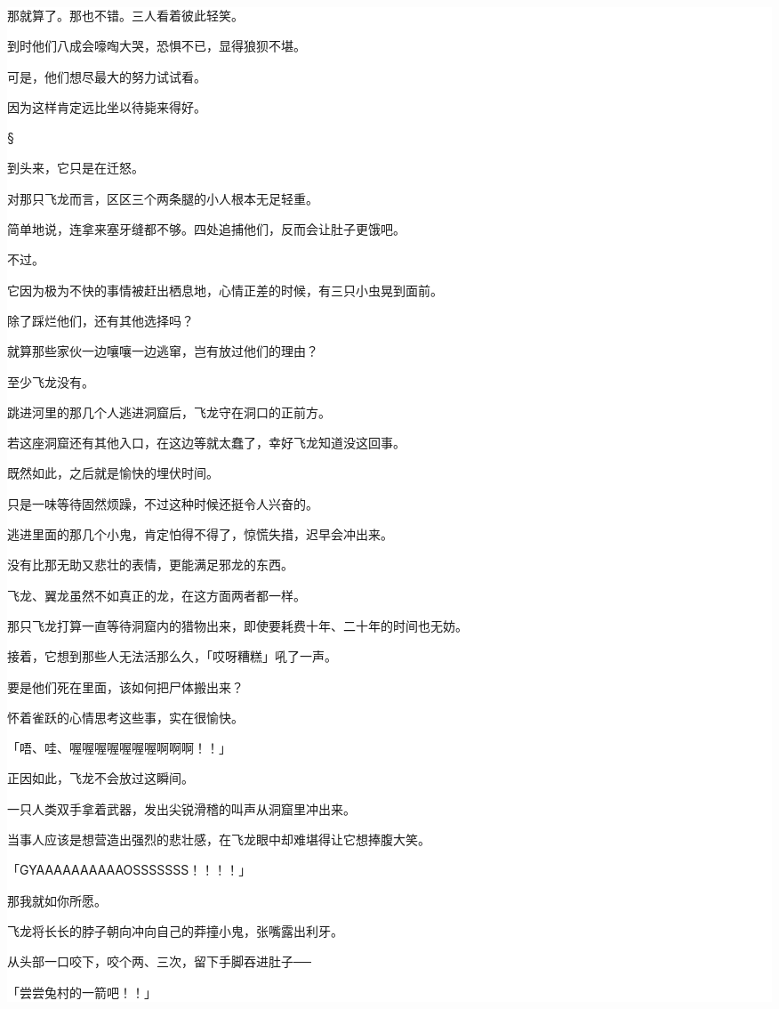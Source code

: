 那就算了。那也不错。三人看着彼此轻笑。

到时他们八成会嚎啕大哭，恐惧不已，显得狼狈不堪。

可是，他们想尽最大的努力试试看。

因为这样肯定远比坐以待毙来得好。

§

到头来，它只是在迁怒。

对那只飞龙而言，区区三个两条腿的小人根本无足轻重。

简单地说，连拿来塞牙缝都不够。四处追捕他们，反而会让肚子更饿吧。

不过。

它因为极为不快的事情被赶出栖息地，心情正差的时候，有三只小虫晃到面前。

除了踩烂他们，还有其他选择吗？

就算那些家伙一边嚷嚷一边逃窜，岂有放过他们的理由？

至少飞龙没有。

跳进河里的那几个人逃进洞窟后，飞龙守在洞口的正前方。

若这座洞窟还有其他入口，在这边等就太蠢了，幸好飞龙知道没这回事。

既然如此，之后就是愉快的埋伏时间。

只是一味等待固然烦躁，不过这种时候还挺令人兴奋的。

逃进里面的那几个小鬼，肯定怕得不得了，惊慌失措，迟早会冲出来。

没有比那无助又悲壮的表情，更能满足邪龙的东西。

飞龙、翼龙虽然不如真正的龙，在这方面两者都一样。

那只飞龙打算一直等待洞窟内的猎物出来，即使要耗费十年、二十年的时间也无妨。

接着，它想到那些人无法活那么久，「哎呀糟糕」吼了一声。

要是他们死在里面，该如何把尸体搬出来？

怀着雀跃的心情思考这些事，实在很愉快。

「唔、哇、喔喔喔喔喔喔喔啊啊啊！！」

正因如此，飞龙不会放过这瞬间。

一只人类双手拿着武器，发出尖锐滑稽的叫声从洞窟里冲出来。

当事人应该是想营造出强烈的悲壮感，在飞龙眼中却难堪得让它想捧腹大笑。

「GYAAAAAAAAAAOSSSSSSS！！！！」

那我就如你所愿。

飞龙将长长的脖子朝向冲向自己的莽撞小鬼，张嘴露出利牙。

从头部一口咬下，咬个两、三次，留下手脚吞进肚子──

「尝尝兔村的一箭吧！！」
